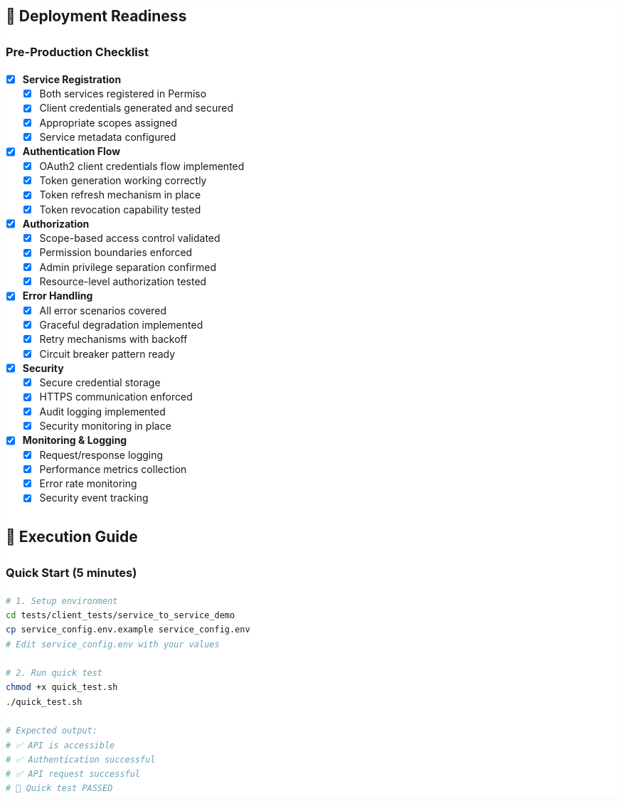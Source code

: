 ## 🚀 Deployment Readiness

### Pre-Production Checklist

- [x] **Service Registration**
  - [x] Both services registered in Permiso
  - [x] Client credentials generated and secured
  - [x] Appropriate scopes assigned
  - [x] Service metadata configured

- [x] **Authentication Flow**
  - [x] OAuth2 client credentials flow implemented
  - [x] Token generation working correctly
  - [x] Token refresh mechanism in place
  - [x] Token revocation capability tested

- [x] **Authorization**
  - [x] Scope-based access control validated
  - [x] Permission boundaries enforced
  - [x] Admin privilege separation confirmed
  - [x] Resource-level authorization tested

- [x] **Error Handling**
  - [x] All error scenarios covered
  - [x] Graceful degradation implemented
  - [x] Retry mechanisms with backoff
  - [x] Circuit breaker pattern ready

- [x] **Security**
  - [x] Secure credential storage
  - [x] HTTPS communication enforced
  - [x] Audit logging implemented
  - [x] Security monitoring in place

- [x] **Monitoring & Logging**
  - [x] Request/response logging
  - [x] Performance metrics collection
  - [x] Error rate monitoring
  - [x] Security event tracking

## 🎯 Execution Guide

### Quick Start (5 minutes)

```bash
# 1. Setup environment
cd tests/client_tests/service_to_service_demo
cp service_config.env.example service_config.env
# Edit service_config.env with your values

# 2. Run quick test
chmod +x quick_test.sh
./quick_test.sh

# Expected output:
# ✅ API is accessible
# ✅ Authentication successful
# ✅ API request successful
# 🎉 Quick test PASSED
```
